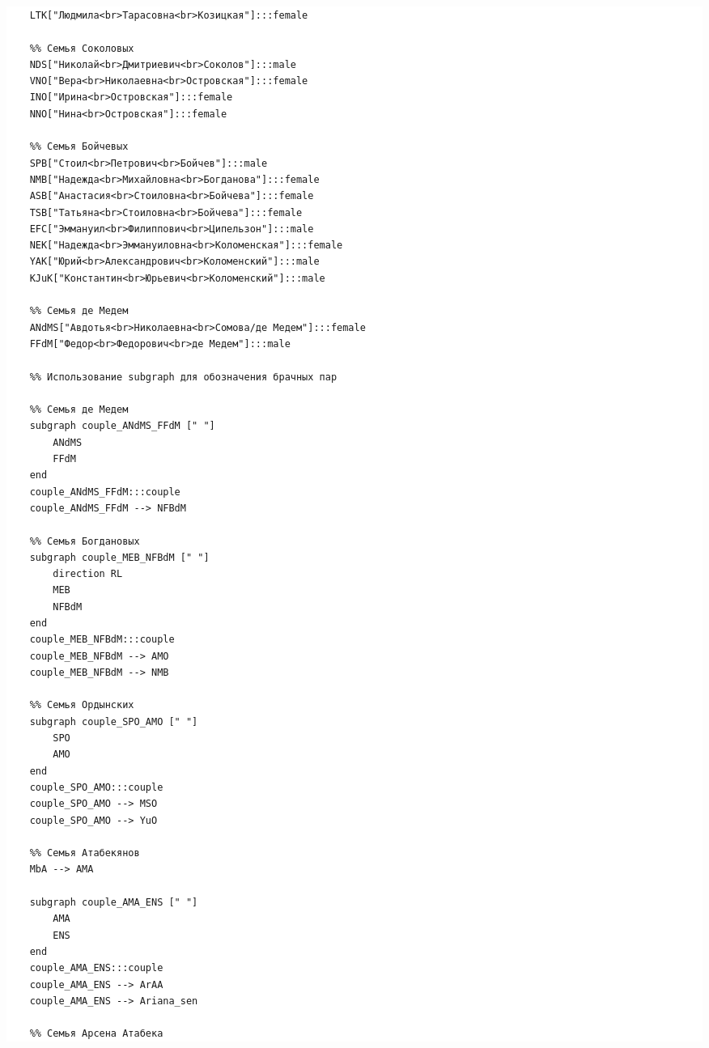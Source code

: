 ```mermaid
    LTK["Людмила<br>Тарасовна<br>Козицкая"]:::female
    
    %% Семья Соколовых
    NDS["Николай<br>Дмитриевич<br>Соколов"]:::male
    VNO["Вера<br>Николаевна<br>Островская"]:::female
    INO["Ирина<br>Островская"]:::female
    NNO["Нина<br>Островская"]:::female
    
    %% Семья Бойчевых
    SPB["Стоил<br>Петрович<br>Бойчев"]:::male
    NMB["Надежда<br>Михайловна<br>Богданова"]:::female
    ASB["Анастасия<br>Стоиловна<br>Бойчева"]:::female
    TSB["Татьяна<br>Стоиловна<br>Бойчева"]:::female
    EFC["Эммануил<br>Филиппович<br>Ципельзон"]:::male
    NEK["Надежда<br>Эммануиловна<br>Коломенская"]:::female
    YAK["Юрий<br>Александрович<br>Коломенский"]:::male
    KJuK["Константин<br>Юрьевич<br>Коломенский"]:::male
    
    %% Семья де Медем
    ANdMS["Авдотья<br>Николаевна<br>Сомова/де Медем"]:::female
    FFdM["Федор<br>Федорович<br>де Медем"]:::male
    
    %% Использование subgraph для обозначения брачных пар
    
    %% Семья де Медем
    subgraph couple_ANdMS_FFdM [" "]
        ANdMS
        FFdM
    end
    couple_ANdMS_FFdM:::couple
    couple_ANdMS_FFdM --> NFBdM
    
    %% Семья Богдановых
    subgraph couple_MEB_NFBdM [" "]
        direction RL
        MEB
        NFBdM
    end
    couple_MEB_NFBdM:::couple
    couple_MEB_NFBdM --> AMO
    couple_MEB_NFBdM --> NMB
    
    %% Семья Ордынских
    subgraph couple_SPO_AMO [" "]
        SPO 
        AMO
    end
    couple_SPO_AMO:::couple
    couple_SPO_AMO --> MSO
    couple_SPO_AMO --> YuO
    
    %% Семья Атабекянов
    MbA --> AMA
    
    subgraph couple_AMA_ENS [" "]
        AMA
        ENS
    end
    couple_AMA_ENS:::couple
    couple_AMA_ENS --> ArAA
    couple_AMA_ENS --> Ariana_sen
    
    %% Семья Арсена Атабека
```